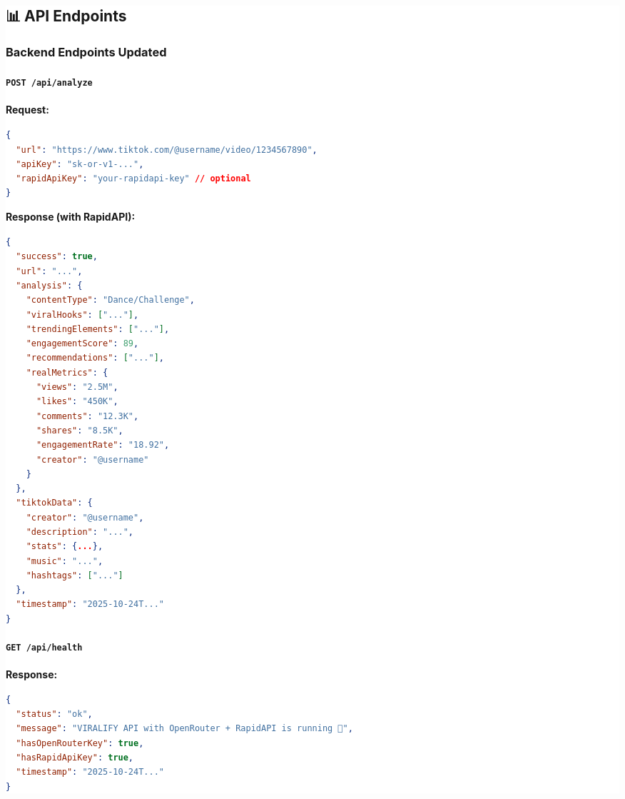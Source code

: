 ```
```

## 📊 API Endpoints

### Backend Endpoints Updated

#### `POST /api/analyze`
**Request:**
```json
{
  "url": "https://www.tiktok.com/@username/video/1234567890",
  "apiKey": "sk-or-v1-...",
  "rapidApiKey": "your-rapidapi-key" // optional
}
```

**Response (with RapidAPI):**
```json
{
  "success": true,
  "url": "...",
  "analysis": {
    "contentType": "Dance/Challenge",
    "viralHooks": ["..."],
    "trendingElements": ["..."],
    "engagementScore": 89,
    "recommendations": ["..."],
    "realMetrics": {
      "views": "2.5M",
      "likes": "450K",
      "comments": "12.3K",
      "shares": "8.5K",
      "engagementRate": "18.92",
      "creator": "@username"
    }
  },
  "tiktokData": {
    "creator": "@username",
    "description": "...",
    "stats": {...},
    "music": "...",
    "hashtags": ["..."]
  },
  "timestamp": "2025-10-24T..."
}
```

#### `GET /api/health`
**Response:**
```json
{
  "status": "ok",
  "message": "VIRALIFY API with OpenRouter + RapidAPI is running 🚀",
  "hasOpenRouterKey": true,
  "hasRapidApiKey": true,
  "timestamp": "2025-10-24T..."
}
```
